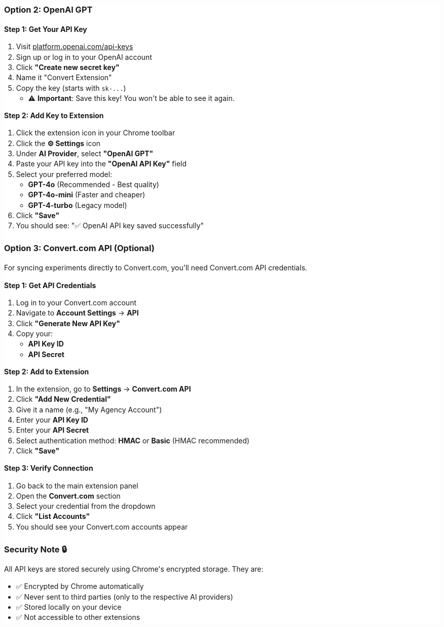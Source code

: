 ### Option 2: OpenAI GPT

**Step 1: Get Your API Key**
1. Visit [platform.openai.com/api-keys](https://platform.openai.com/api-keys)
2. Sign up or log in to your OpenAI account
3. Click **"Create new secret key"**
4. Name it "Convert Extension"
5. Copy the key (starts with `sk-...`)
   - ⚠️ **Important**: Save this key! You won't be able to see it again.

**Step 2: Add Key to Extension**
1. Click the extension icon in your Chrome toolbar
2. Click the **⚙️ Settings** icon
3. Under **AI Provider**, select **"OpenAI GPT"**
4. Paste your API key into the **"OpenAI API Key"** field
5. Select your preferred model:
   - **GPT-4o** (Recommended - Best quality)
   - **GPT-4o-mini** (Faster and cheaper)
   - **GPT-4-turbo** (Legacy model)
6. Click **"Save"**
7. You should see: "✅ OpenAI API key saved successfully"

### Option 3: Convert.com API (Optional)

For syncing experiments directly to Convert.com, you'll need Convert.com API credentials.

**Step 1: Get API Credentials**
1. Log in to your Convert.com account
2. Navigate to **Account Settings** → **API**
3. Click **"Generate New API Key"**
4. Copy your:
   - **API Key ID**
   - **API Secret**

**Step 2: Add to Extension**
1. In the extension, go to **Settings** → **Convert.com API**
2. Click **"Add New Credential"**
3. Give it a name (e.g., "My Agency Account")
4. Enter your **API Key ID**
5. Enter your **API Secret**
6. Select authentication method: **HMAC** or **Basic** (HMAC recommended)
7. Click **"Save"**

**Step 3: Verify Connection**
1. Go back to the main extension panel
2. Open the **Convert.com** section
3. Select your credential from the dropdown
4. Click **"List Accounts"**
5. You should see your Convert.com accounts appear

### Security Note 🔒

All API keys are stored securely using Chrome's encrypted storage. They are:
- ✅ Encrypted by Chrome automatically
- ✅ Never sent to third parties (only to the respective AI providers)
- ✅ Stored locally on your device
- ✅ Not accessible to other extensions
